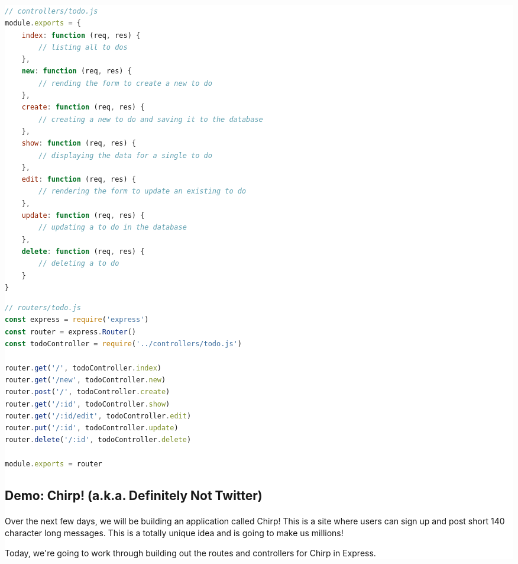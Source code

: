 ```js
// controllers/todo.js
module.exports = {
	index: function (req, res) {
		// listing all to dos
	},
	new: function (req, res) {
		// rending the form to create a new to do
	},
	create: function (req, res) {
		// creating a new to do and saving it to the database
	},
	show: function (req, res) {
		// displaying the data for a single to do
	},
	edit: function (req, res) {
		// rendering the form to update an existing to do
	},
	update: function (req, res) {
		// updating a to do in the database
	},
	delete: function (req, res) {
		// deleting a to do
	}
}
```

```js
// routers/todo.js
const express = require('express')
const router = express.Router()
const todoController = require('../controllers/todo.js')

router.get('/', todoController.index)
router.get('/new', todoController.new)
router.post('/', todoController.create)
router.get('/:id', todoController.show)
router.get('/:id/edit', todoController.edit)
router.put('/:id', todoController.update)
router.delete('/:id', todoController.delete)

module.exports = router
```

## Demo: Chirp! (a.k.a. Definitely Not Twitter)

Over the next few days, we will be building an application called Chirp! This is a site where users can sign up and post short 140 character long messages. This is a totally unique idea and is going to make us millions!

Today, we're going to work through building out the routes and controllers for
Chirp in Express.
